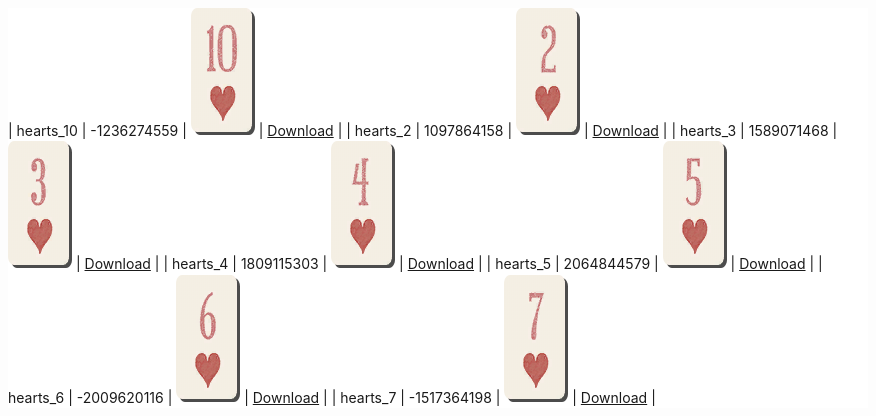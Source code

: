 | hearts_10        | -1236274559  | ![hearts_10](images/card_set_4/hearts_10.png)     | <a href='https://raw.githubusercontent.com/abdulkadiraktas/rdr3_discoveries/master/useful_info_from_rpfs/textures//ui_minigames/cards/images/card_set_4/hearts_10.png'>Download</a>   |
| hearts_2         | 1097864158   | ![hearts_2](images/card_set_4/hearts_2.png)       | <a href='https://raw.githubusercontent.com/abdulkadiraktas/rdr3_discoveries/master/useful_info_from_rpfs/textures//ui_minigames/cards/images/card_set_4/hearts_2.png'>Download</a>    |
| hearts_3         | 1589071468   | ![hearts_3](images/card_set_4/hearts_3.png)       | <a href='https://raw.githubusercontent.com/abdulkadiraktas/rdr3_discoveries/master/useful_info_from_rpfs/textures//ui_minigames/cards/images/card_set_4/hearts_3.png'>Download</a>    |
| hearts_4         | 1809115303   | ![hearts_4](images/card_set_4/hearts_4.png)       | <a href='https://raw.githubusercontent.com/abdulkadiraktas/rdr3_discoveries/master/useful_info_from_rpfs/textures//ui_minigames/cards/images/card_set_4/hearts_4.png'>Download</a>    |
| hearts_5         | 2064844579   | ![hearts_5](images/card_set_4/hearts_5.png)       | <a href='https://raw.githubusercontent.com/abdulkadiraktas/rdr3_discoveries/master/useful_info_from_rpfs/textures//ui_minigames/cards/images/card_set_4/hearts_5.png'>Download</a>    |
| hearts_6         | -2009620116  | ![hearts_6](images/card_set_4/hearts_6.png)       | <a href='https://raw.githubusercontent.com/abdulkadiraktas/rdr3_discoveries/master/useful_info_from_rpfs/textures//ui_minigames/cards/images/card_set_4/hearts_6.png'>Download</a>    |
| hearts_7         | -1517364198  | ![hearts_7](images/card_set_4/hearts_7.png)       | <a href='https://raw.githubusercontent.com/abdulkadiraktas/rdr3_discoveries/master/useful_info_from_rpfs/textures//ui_minigames/cards/images/card_set_4/hearts_7.png'>Download</a>    |